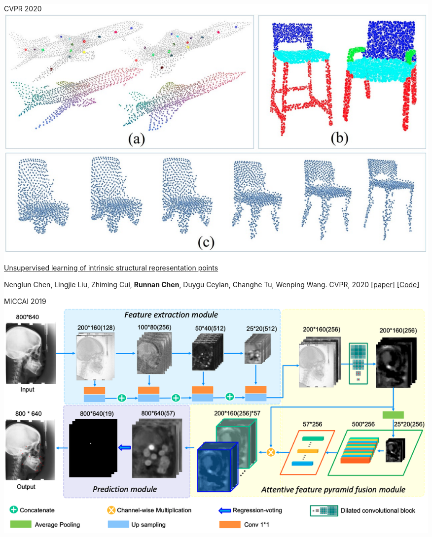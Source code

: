<div class='paper-box'><div class='paper-box-image'><div><div class="badge">CVPR 2020</div><img src='images/unsupervised3d.png' alt="sym" width="100%"></div></div>
<div class='paper-box-text' markdown="1">

[Unsupervised learning of intrinsic structural representation points](https://openaccess.thecvf.com/content_CVPR_2020/papers/Chen_Unsupervised_Learning_of_Intrinsic_Structural_Representation_Points_CVPR_2020_paper.pdf)

Nenglun Chen, Lingjie Liu, Zhiming Cui, **Runnan Chen**, Duygu Ceylan, Changhe Tu, Wenping Wang.
CVPR, 2020
[\[paper\]](https://openaccess.thecvf.com/content_CVPR_2020/papers/Chen_Unsupervised_Learning_of_Intrinsic_Structural_Representation_Points_CVPR_2020_paper.pdf)
[\[Code\]](https://github.com/NolenChen/3DStructurePoints)
</div>
</div>



<div class='paper-box'><div class='paper-box-image'><div><div class="badge">MICCAI 2019</div><img src='images/AFPF.png' alt="sym" width="100%"></div></div>